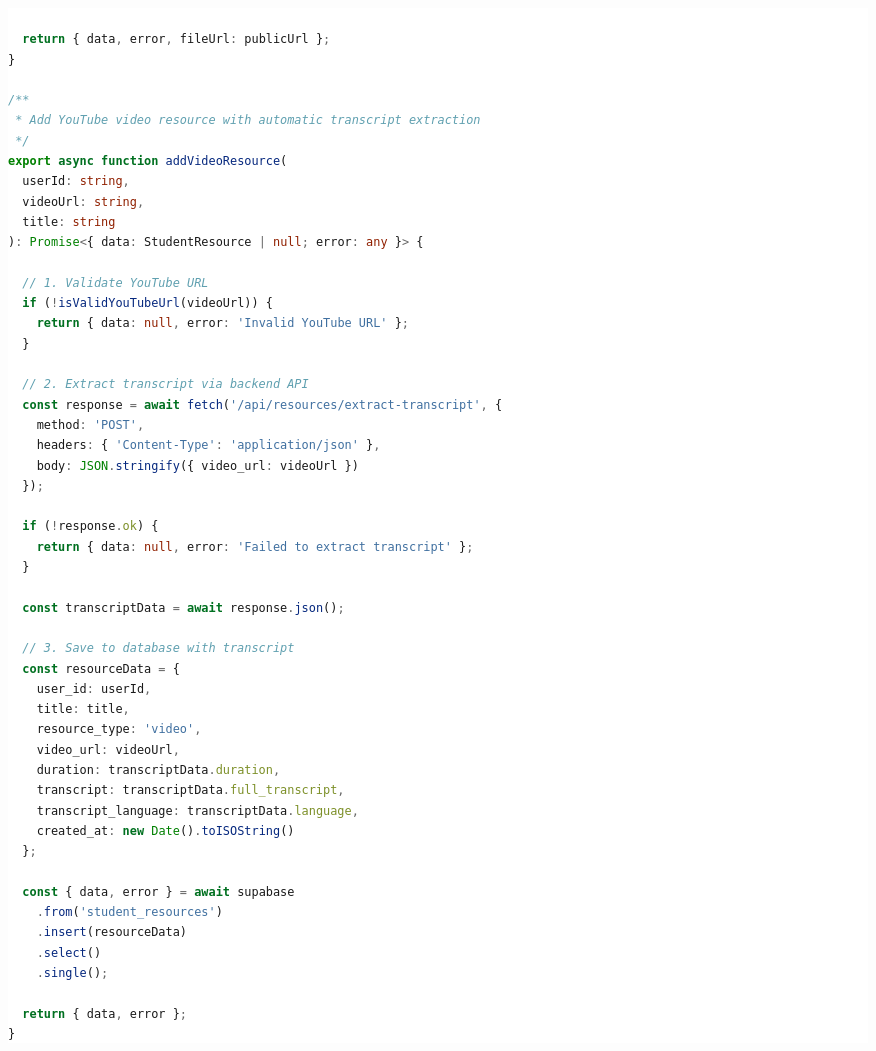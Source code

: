 ```typescript
  
  return { data, error, fileUrl: publicUrl };
}

/**
 * Add YouTube video resource with automatic transcript extraction
 */
export async function addVideoResource(
  userId: string,
  videoUrl: string,
  title: string
): Promise<{ data: StudentResource | null; error: any }> {
  
  // 1. Validate YouTube URL
  if (!isValidYouTubeUrl(videoUrl)) {
    return { data: null, error: 'Invalid YouTube URL' };
  }
  
  // 2. Extract transcript via backend API
  const response = await fetch('/api/resources/extract-transcript', {
    method: 'POST',
    headers: { 'Content-Type': 'application/json' },
    body: JSON.stringify({ video_url: videoUrl })
  });
  
  if (!response.ok) {
    return { data: null, error: 'Failed to extract transcript' };
  }
  
  const transcriptData = await response.json();
  
  // 3. Save to database with transcript
  const resourceData = {
    user_id: userId,
    title: title,
    resource_type: 'video',
    video_url: videoUrl,
    duration: transcriptData.duration,
    transcript: transcriptData.full_transcript,
    transcript_language: transcriptData.language,
    created_at: new Date().toISOString()
  };
  
  const { data, error } = await supabase
    .from('student_resources')
    .insert(resourceData)
    .select()
    .single();
  
  return { data, error };
}
```
